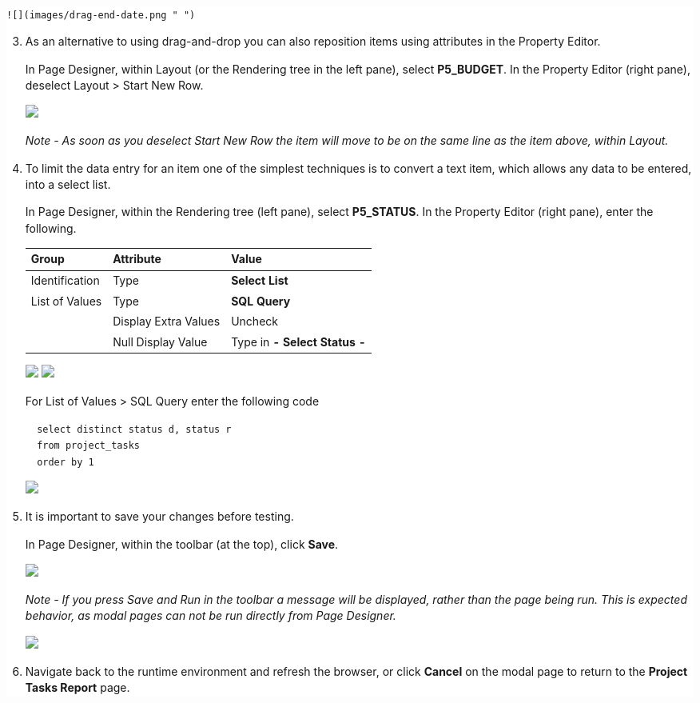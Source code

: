     ![](images/drag-end-date.png " ")

3. As an alternative to using drag-and-drop you can also reposition items using attributes in the Property Editor.

    In Page Designer, within Layout (or the Rendering tree in the left pane), select **P5_BUDGET**. In the Property Editor (right pane), deselect Layout > Start New Row.

    ![](images/move-budget.png " ")

    *Note - As soon as you deselect Start New Row the item will move to be on the same line as the item above, within Layout.*

4. To limit the data entry for an item one of the simplest techniques is to convert a text item, which allows any data to be entered, into a select list.

    In Page Designer, within the Rendering tree (left pane), select **P5_STATUS**. In the Property Editor (right pane), enter the following.

    | Group | Attribute | Value |
    | --- | --- | --- |
    | Identification | Type | **Select List** |
    | List of Values | Type | **SQL Query** |
    | | Display Extra Values | Uncheck |
    | | Null Display Value | Type in **- Select Status -** |

    ![](images/set-status1.png " ")
    ![](images/set-status2.png " ")

    For List of Values > SQL Query enter the following code

    ```
      select distinct status d, status r
      from project_tasks
      order by 1
    ```

    ![](images/set-status3.png " ")

5. It is important to save your changes before testing.

    In Page Designer, within the toolbar (at the top), click **Save**.

    ![](images/pd-save.png " ")

    *Note - If you press Save and Run in the toolbar a message will be displayed, rather than the page being run. This is expected behavior, as modal pages can not be run directly from Page Designer.*

    ![](images/save-error.png " ")

6. Navigate back to the runtime environment and refresh the browser, or click **Cancel** on the modal page to return to the **Project Tasks Report** page.
